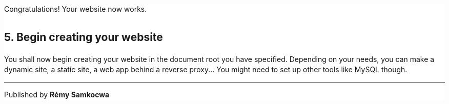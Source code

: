 Congratulations! Your website now works.

## 5. Begin creating your website
You shall now begin creating your website in the document root you have specified.
Depending on your needs, you can make a dynamic site, a static site, a web app behind a reverse proxy...
You might need to set up other tools like MySQL though.

---
Published by **Rémy Samkocwa** 
